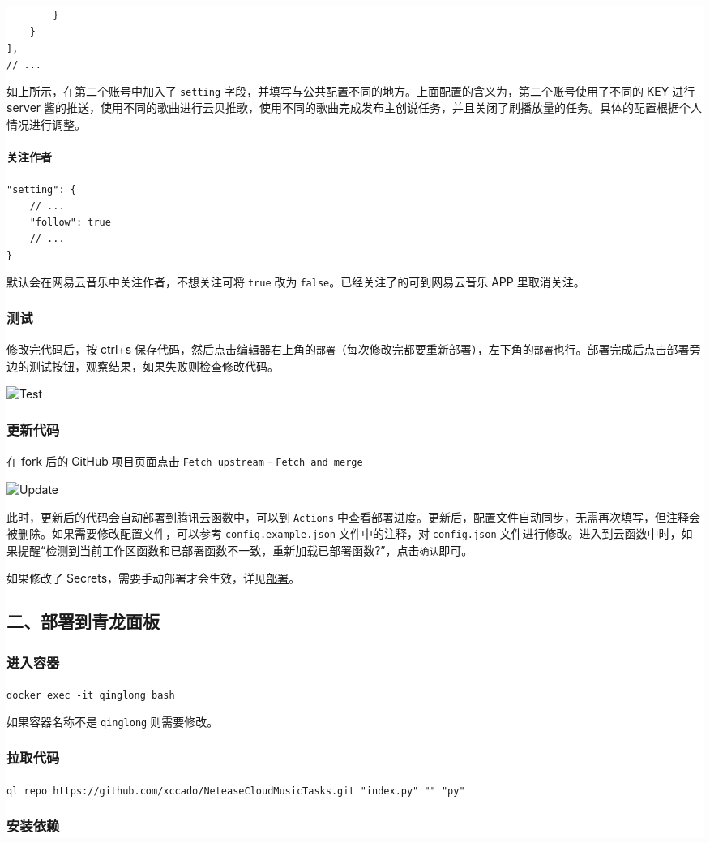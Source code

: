 ```json5
        }
    }
],
// ...
```

如上所示，在第二个账号中加入了 `setting` 字段，并填写与公共配置不同的地方。上面配置的含义为，第二个账号使用了不同的 KEY 进行 server 酱的推送，使用不同的歌曲进行云贝推歌，使用不同的歌曲完成发布主创说任务，并且关闭了刷播放量的任务。具体的配置根据个人情况进行调整。

#### 关注作者

```json5
"setting": {
    // ...
    "follow": true
    // ...
}
```

默认会在网易云音乐中关注作者，不想关注可将 `true` 改为 `false`。已经关注了的可到网易云音乐 APP 里取消关注。

### 测试

修改完代码后，按 ctrl+s 保存代码，然后点击编辑器右上角的`部署`（每次修改完都要重新部署），左下角的`部署`也行。部署完成后点击部署旁边的测试按钮，观察结果，如果失败则检查修改代码。

![Test](https://cdn.jsdelivr.net/gh/chen310/NeteaseCloudMusicTasks/public/img/test.png)

### 更新代码

在 fork 后的 GitHub 项目页面点击 `Fetch upstream` - `Fetch and merge`

![Update](https://cdn.jsdelivr.net/gh/chen310/NeteaseCloudMusicTasks/public/img/update.png)

此时，更新后的代码会自动部署到腾讯云函数中，可以到 `Actions` 中查看部署进度。更新后，配置文件自动同步，无需再次填写，但注释会被删除。如果需要修改配置文件，可以参考 `config.example.json` 文件中的注释，对 `config.json` 文件进行修改。进入到云函数中时，如果提醒“检测到当前工作区函数和已部署函数不一致，重新加载已部署函数?”，点击`确认`即可。

如果修改了 Secrets，需要手动部署才会生效，详见[部署](#部署)。

## 二、部署到青龙面板

### 进入容器

```shell
docker exec -it qinglong bash
```

如果容器名称不是 `qinglong` 则需要修改。

### 拉取代码

```shell
ql repo https://github.com/xccado/NeteaseCloudMusicTasks.git "index.py" "" "py"
```

### 安装依赖
